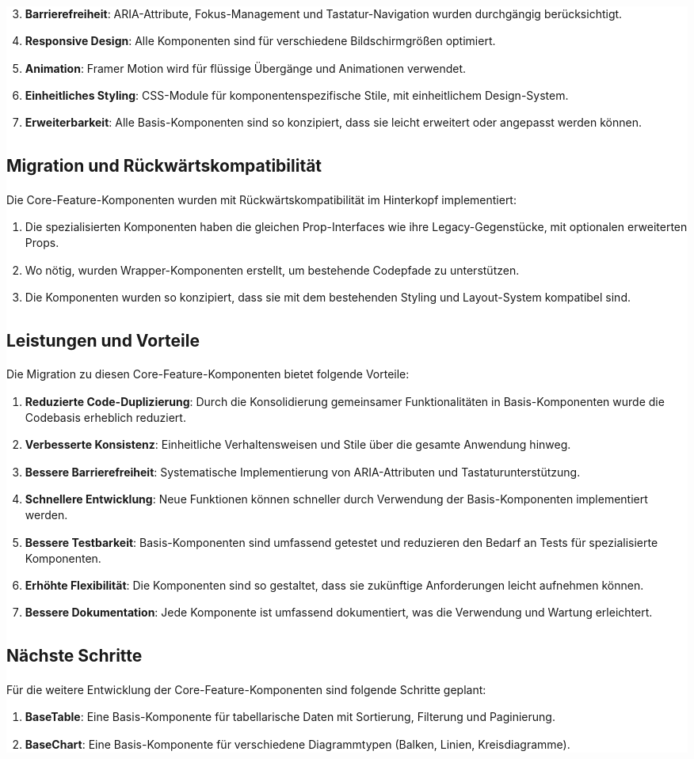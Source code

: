 3. **Barrierefreiheit**: ARIA-Attribute, Fokus-Management und Tastatur-Navigation wurden durchgängig berücksichtigt.

4. **Responsive Design**: Alle Komponenten sind für verschiedene Bildschirmgrößen optimiert.

5. **Animation**: Framer Motion wird für flüssige Übergänge und Animationen verwendet.

6. **Einheitliches Styling**: CSS-Module für komponentenspezifische Stile, mit einheitlichem Design-System.

7. **Erweiterbarkeit**: Alle Basis-Komponenten sind so konzipiert, dass sie leicht erweitert oder angepasst werden können.

## Migration und Rückwärtskompatibilität

Die Core-Feature-Komponenten wurden mit Rückwärtskompatibilität im Hinterkopf implementiert:

1. Die spezialisierten Komponenten haben die gleichen Prop-Interfaces wie ihre Legacy-Gegenstücke, mit optionalen erweiterten Props.

2. Wo nötig, wurden Wrapper-Komponenten erstellt, um bestehende Codepfade zu unterstützen.

3. Die Komponenten wurden so konzipiert, dass sie mit dem bestehenden Styling und Layout-System kompatibel sind.

## Leistungen und Vorteile

Die Migration zu diesen Core-Feature-Komponenten bietet folgende Vorteile:

1. **Reduzierte Code-Duplizierung**: Durch die Konsolidierung gemeinsamer Funktionalitäten in Basis-Komponenten wurde die Codebasis erheblich reduziert.

2. **Verbesserte Konsistenz**: Einheitliche Verhaltensweisen und Stile über die gesamte Anwendung hinweg.

3. **Bessere Barrierefreiheit**: Systematische Implementierung von ARIA-Attributen und Tastaturunterstützung.

4. **Schnellere Entwicklung**: Neue Funktionen können schneller durch Verwendung der Basis-Komponenten implementiert werden.

5. **Bessere Testbarkeit**: Basis-Komponenten sind umfassend getestet und reduzieren den Bedarf an Tests für spezialisierte Komponenten.

6. **Erhöhte Flexibilität**: Die Komponenten sind so gestaltet, dass sie zukünftige Anforderungen leicht aufnehmen können.

7. **Bessere Dokumentation**: Jede Komponente ist umfassend dokumentiert, was die Verwendung und Wartung erleichtert.

## Nächste Schritte

Für die weitere Entwicklung der Core-Feature-Komponenten sind folgende Schritte geplant:

1. **BaseTable**: Eine Basis-Komponente für tabellarische Daten mit Sortierung, Filterung und Paginierung.

2. **BaseChart**: Eine Basis-Komponente für verschiedene Diagrammtypen (Balken, Linien, Kreisdiagramme).
